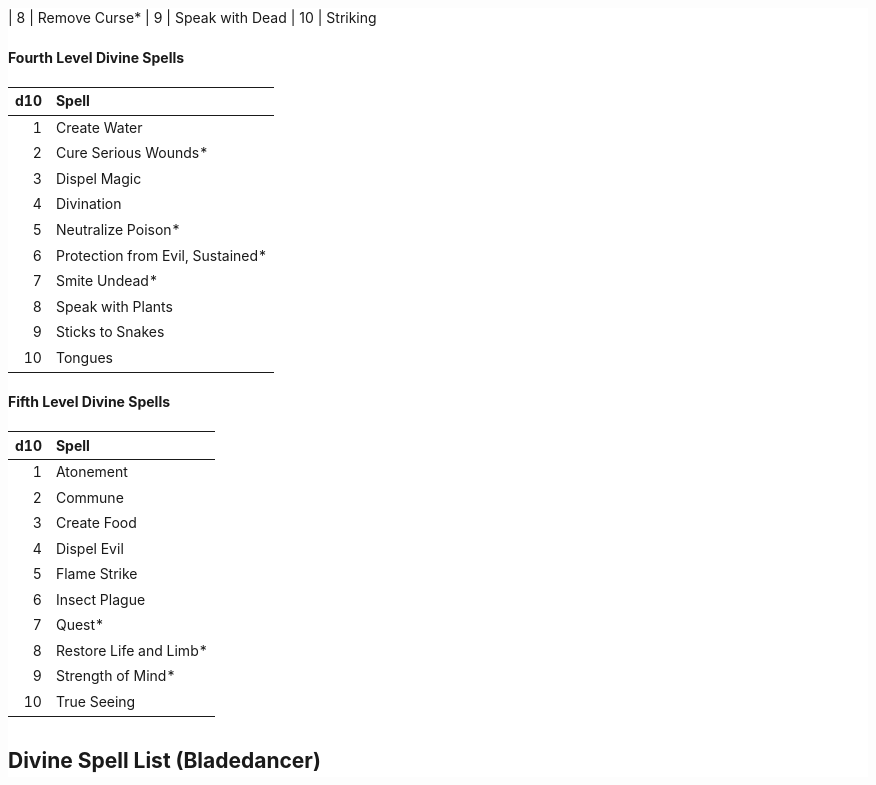 | 8     | Remove Curse*
| 9     | Speak with Dead
| 10    | Striking


#### Fourth Level Divine Spells

| d10   | Spell
| ----: | :--------------------------
| 1     | Create Water
| 2     | Cure Serious Wounds*
| 3     | Dispel Magic
| 4     | Divination
| 5     | Neutralize Poison*
| 6     | Protection from Evil, Sustained*
| 7     | Smite Undead*
| 8     | Speak with Plants
| 9     | Sticks to Snakes
| 10    | Tongues


#### Fifth Level Divine Spells

| d10   | Spell
| ----: | :--------------------------
| 1     | Atonement
| 2     | Commune
| 3     | Create Food
| 4     | Dispel Evil
| 5     | Flame Strike
| 6     | Insect Plague
| 7     | Quest*
| 8     | Restore Life and Limb*
| 9     | Strength of Mind*
| 10    | True Seeing


## Divine Spell List (Bladedancer)
